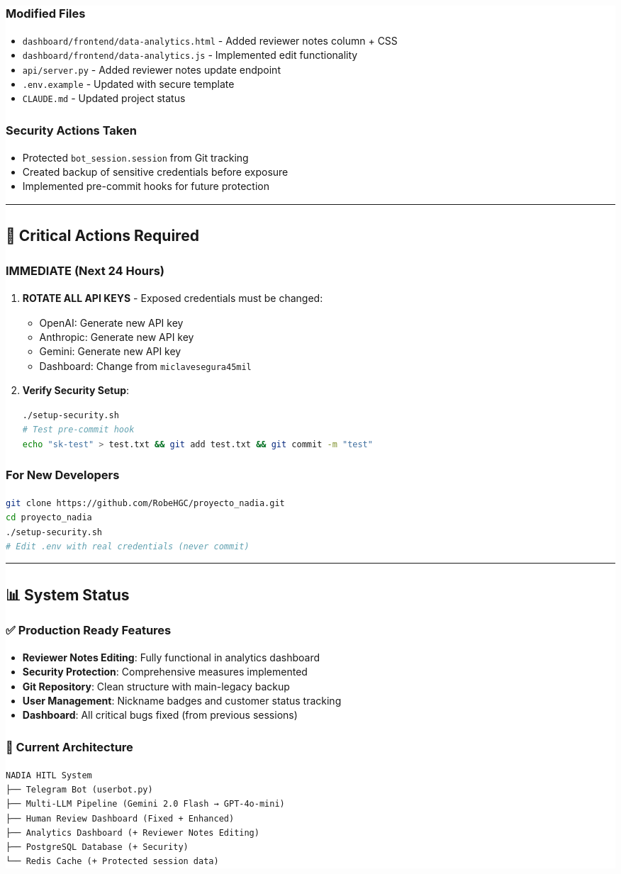 ### Modified Files  
- `dashboard/frontend/data-analytics.html` - Added reviewer notes column + CSS
- `dashboard/frontend/data-analytics.js` - Implemented edit functionality
- `api/server.py` - Added reviewer notes update endpoint
- `.env.example` - Updated with secure template
- `CLAUDE.md` - Updated project status

### Security Actions Taken
- Protected `bot_session.session` from Git tracking
- Created backup of sensitive credentials before exposure
- Implemented pre-commit hooks for future protection

---

## 🚨 Critical Actions Required

### IMMEDIATE (Next 24 Hours)
1. **ROTATE ALL API KEYS** - Exposed credentials must be changed:
   - OpenAI: Generate new API key
   - Anthropic: Generate new API key  
   - Gemini: Generate new API key
   - Dashboard: Change from `miclavesegura45mil`

2. **Verify Security Setup**:
   ```bash
   ./setup-security.sh
   # Test pre-commit hook
   echo "sk-test" > test.txt && git add test.txt && git commit -m "test"
   ```

### For New Developers
```bash
git clone https://github.com/RobeHGC/proyecto_nadia.git
cd proyecto_nadia
./setup-security.sh
# Edit .env with real credentials (never commit)
```

---

## 📊 System Status

### ✅ Production Ready Features
- **Reviewer Notes Editing**: Fully functional in analytics dashboard
- **Security Protection**: Comprehensive measures implemented
- **Git Repository**: Clean structure with main-legacy backup
- **User Management**: Nickname badges and customer status tracking
- **Dashboard**: All critical bugs fixed (from previous sessions)

### 🔄 Current Architecture
```
NADIA HITL System
├── Telegram Bot (userbot.py)
├── Multi-LLM Pipeline (Gemini 2.0 Flash → GPT-4o-mini)
├── Human Review Dashboard (Fixed + Enhanced)
├── Analytics Dashboard (+ Reviewer Notes Editing)
├── PostgreSQL Database (+ Security)
└── Redis Cache (+ Protected session data)
```
